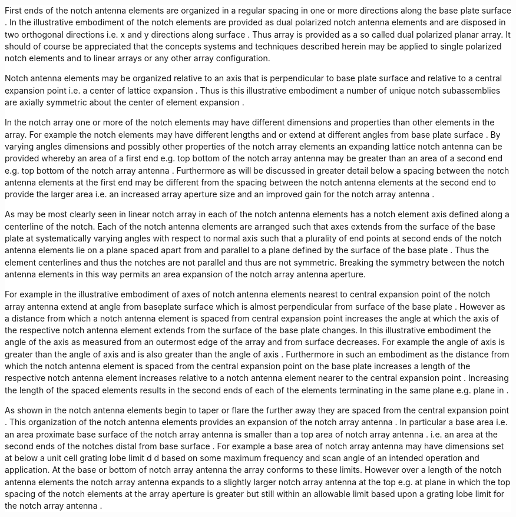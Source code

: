 First ends of the notch antenna elements are organized in a regular spacing in one or more directions along the base plate surface . In the illustrative embodiment of the notch elements are provided as dual polarized notch antenna elements and are disposed in two orthogonal directions i.e. x and y directions along surface . Thus array is provided as a so called dual polarized planar array. It should of course be appreciated that the concepts systems and techniques described herein may be applied to single polarized notch elements and to linear arrays or any other array configuration.

Notch antenna elements may be organized relative to an axis that is perpendicular to base plate surface and relative to a central expansion point i.e. a center of lattice expansion . Thus is this illustrative embodiment a number of unique notch subassemblies are axially symmetric about the center of element expansion .

In the notch array one or more of the notch elements may have different dimensions and properties than other elements in the array. For example the notch elements may have different lengths and or extend at different angles from base plate surface . By varying angles dimensions and possibly other properties of the notch array elements an expanding lattice notch antenna can be provided whereby an area of a first end e.g. top bottom of the notch array antenna may be greater than an area of a second end e.g. top bottom of the notch array antenna . Furthermore as will be discussed in greater detail below a spacing between the notch antenna elements at the first end may be different from the spacing between the notch antenna elements at the second end to provide the larger area i.e. an increased array aperture size and an improved gain for the notch array antenna .

As may be most clearly seen in linear notch array in each of the notch antenna elements has a notch element axis defined along a centerline of the notch. Each of the notch antenna elements are arranged such that axes extends from the surface of the base plate at systematically varying angles with respect to normal axis such that a plurality of end points at second ends of the notch antenna elements lie on a plane spaced apart from and parallel to a plane defined by the surface of the base plate . Thus the element centerlines and thus the notches are not parallel and thus are not symmetric. Breaking the symmetry between the notch antenna elements in this way permits an area expansion of the notch array antenna aperture.

For example in the illustrative embodiment of axes of notch antenna elements nearest to central expansion point of the notch array antenna extend at angle from baseplate surface which is almost perpendicular from surface of the base plate . However as a distance from which a notch antenna element is spaced from central expansion point increases the angle at which the axis of the respective notch antenna element extends from the surface of the base plate changes. In this illustrative embodiment the angle of the axis as measured from an outermost edge of the array and from surface decreases. For example the angle of axis is greater than the angle of axis and is also greater than the angle of axis . Furthermore in such an embodiment as the distance from which the notch antenna element is spaced from the central expansion point on the base plate increases a length of the respective notch antenna element increases relative to a notch antenna element nearer to the central expansion point . Increasing the length of the spaced elements results in the second ends of each of the elements terminating in the same plane e.g. plane in .

As shown in the notch antenna elements begin to taper or flare the further away they are spaced from the central expansion point . This organization of the notch antenna elements provides an expansion of the notch array antenna . In particular a base area i.e. an area proximate base surface of the notch array antenna is smaller than a top area of notch array antenna . i.e. an area at the second ends of the notches distal from base surface . For example a base area of notch array antenna may have dimensions set at below a unit cell grating lobe limit d d based on some maximum frequency and scan angle of an intended operation and application. At the base or bottom of notch array antenna the array conforms to these limits. However over a length of the notch antenna elements the notch array antenna expands to a slightly larger notch array antenna at the top e.g. at plane in which the top spacing of the notch elements at the array aperture is greater but still within an allowable limit based upon a grating lobe limit for the notch array antenna .
